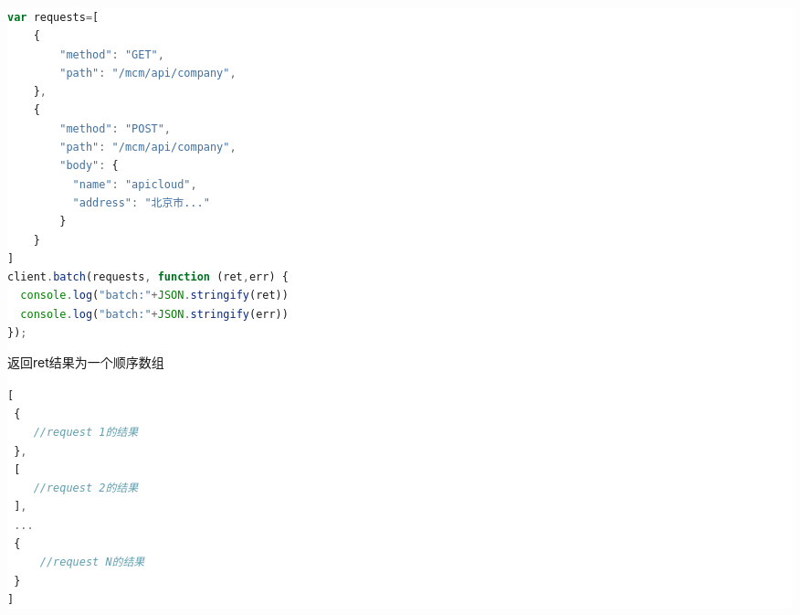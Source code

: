 ```js
var requests=[
    {
        "method": "GET",
        "path": "/mcm/api/company",
    },
    {
        "method": "POST",
        "path": "/mcm/api/company",
        "body": {
          "name": "apicloud",
          "address": "北京市..."
        }
    }
]
client.batch(requests, function (ret,err) {
  console.log("batch:"+JSON.stringify(ret))
  console.log("batch:"+JSON.stringify(err))
});

```

返回ret结果为一个顺序数组

```js
[
 {
    //request 1的结果 
 },
 [
    //request 2的结果
 ],
 ...
 {
     //request N的结果
 }   
]
```